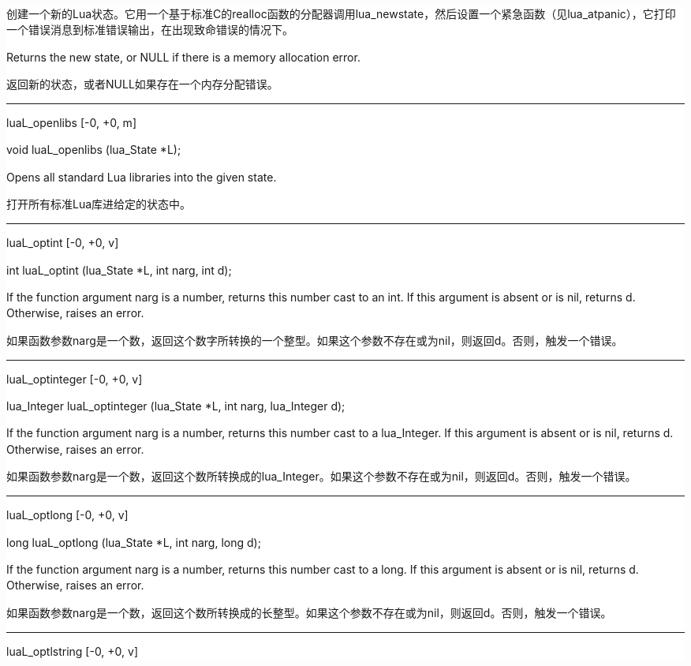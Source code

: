 创建一个新的Lua状态。它用一个基于标准C的realloc函数的分配器调用lua_newstate，然后设置一个紧急函数（见lua_atpanic），它打印一个错误消息到标准错误输出，在出现致命错误的情况下。

Returns the new state, or NULL if there is a memory allocation error. 

返回新的状态，或者NULL如果存在一个内存分配错误。 

--------------------------------------------------------------------------------

luaL_openlibs
[-0, +0, m] 

void luaL_openlibs (lua_State *L);

Opens all standard Lua libraries into the given state. 

打开所有标准Lua库进给定的状态中。 

--------------------------------------------------------------------------------

luaL_optint
[-0, +0, v] 

int luaL_optint (lua_State *L, int narg, int d);

If the function argument narg is a number, returns this number cast to an int. If this argument is absent or is nil, returns d. Otherwise, raises an error. 

如果函数参数narg是一个数，返回这个数字所转换的一个整型。如果这个参数不存在或为nil，则返回d。否则，触发一个错误。 

--------------------------------------------------------------------------------

luaL_optinteger
[-0, +0, v] 

lua_Integer luaL_optinteger (lua_State *L,
                             int narg,
                             lua_Integer d);

If the function argument narg is a number, returns this number cast to a lua_Integer. If this argument is absent or is nil, returns d. Otherwise, raises an error. 

如果函数参数narg是一个数，返回这个数所转换成的lua_Integer。如果这个参数不存在或为nil，则返回d。否则，触发一个错误。 

--------------------------------------------------------------------------------

luaL_optlong
[-0, +0, v] 

long luaL_optlong (lua_State *L, int narg, long d);

If the function argument narg is a number, returns this number cast to a long. If this argument is absent or is nil, returns d. Otherwise, raises an error. 

如果函数参数narg是一个数，返回这个数所转换成的长整型。如果这个参数不存在或为nil，则返回d。否则，触发一个错误。 

--------------------------------------------------------------------------------

luaL_optlstring
[-0, +0, v] 
